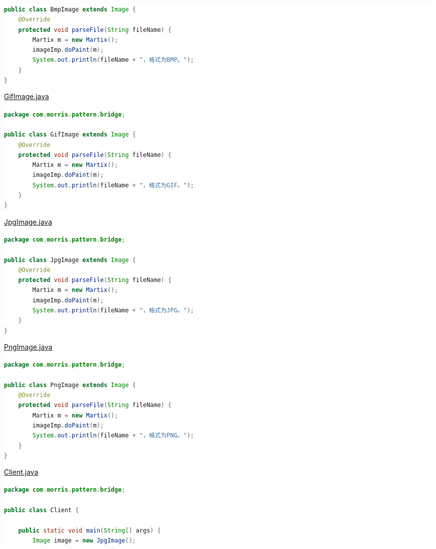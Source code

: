 ```java
public class BmpImage extends Image {
    @Override
    protected void parseFile(String fileName) {
        Martix m = new Martix();
        imageImp.doPaint(m);
        System.out.println(fileName + "，格式为BMP。");
    }
}
```
[GifImage.java](https://github.com/morris131/morris-book/tree/master/%E5%90%8E%E7%AB%AF%E5%BC%80%E5%8F%91/Java/%E8%AE%BE%E8%AE%A1%E6%A8%A1%E5%BC%8F/pattern/src/main/java/com/morris/pattern/bridge/GifImage.java)
```java
package com.morris.pattern.bridge;

public class GifImage extends Image {
    @Override
    protected void parseFile(String fileName) {
        Martix m = new Martix();
        imageImp.doPaint(m);
        System.out.println(fileName + "，格式为GIF。");
    }
}
```
[JpgImage.java](https://github.com/morris131/morris-book/tree/master/%E5%90%8E%E7%AB%AF%E5%BC%80%E5%8F%91/Java/%E8%AE%BE%E8%AE%A1%E6%A8%A1%E5%BC%8F/pattern/src/main/java/com/morris/pattern/bridge/JpgImage.java)
```java
package com.morris.pattern.bridge;

public class JpgImage extends Image {
    @Override
    protected void parseFile(String fileName) {
        Martix m = new Martix();
        imageImp.doPaint(m);
        System.out.println(fileName + "，格式为JPG。");
    }
}
```
[PngImage.java](https://github.com/morris131/morris-book/tree/master/%E5%90%8E%E7%AB%AF%E5%BC%80%E5%8F%91/Java/%E8%AE%BE%E8%AE%A1%E6%A8%A1%E5%BC%8F/pattern/src/main/java/com/morris/pattern/bridge/PngImage.java)
```java
package com.morris.pattern.bridge;

public class PngImage extends Image {
    @Override
    protected void parseFile(String fileName) {
        Martix m = new Martix();
        imageImp.doPaint(m);
        System.out.println(fileName + "，格式为PNG。");
    }
}
```
[Client.java](https://github.com/morris131/morris-book/tree/master/%E5%90%8E%E7%AB%AF%E5%BC%80%E5%8F%91/Java/%E8%AE%BE%E8%AE%A1%E6%A8%A1%E5%BC%8F/pattern/src/main/java/com/morris/pattern/bridge/Client.java)
```java
package com.morris.pattern.bridge;

public class Client {

    public static void main(String[] args) {
        Image image = new JpgImage();
```